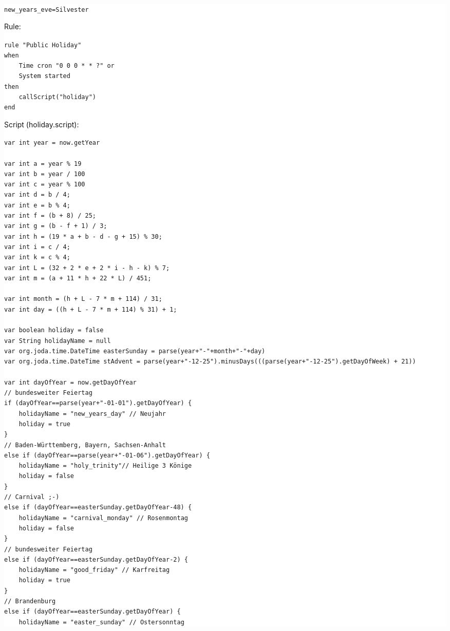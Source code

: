 ```
new_years_eve=Silvester
```

Rule:
```
rule "Public Holiday"
when
    Time cron "0 0 0 * * ?" or
    System started
then
    callScript("holiday")
end
```

Script (holiday.script):
```
var int year = now.getYear

var int a = year % 19
var int b = year / 100
var int c = year % 100
var int d = b / 4;
var int e = b % 4;
var int f = (b + 8) / 25;
var int g = (b - f + 1) / 3;
var int h = (19 * a + b - d - g + 15) % 30;
var int i = c / 4;
var int k = c % 4;
var int L = (32 + 2 * e + 2 * i - h - k) % 7;
var int m = (a + 11 * h + 22 * L) / 451;

var int month = (h + L - 7 * m + 114) / 31;
var int day = ((h + L - 7 * m + 114) % 31) + 1;

var boolean holiday = false
var String holidayName = null
var org.joda.time.DateTime easterSunday = parse(year+"-"+month+"-"+day)
var org.joda.time.DateTime stAdvent = parse(year+"-12-25").minusDays(((parse(year+"-12-25").getDayOfWeek) + 21))

var int dayOfYear = now.getDayOfYear
// bundesweiter Feiertag
if (dayOfYear==parse(year+"-01-01").getDayOfYear) {
    holidayName = "new_years_day" // Neujahr
    holiday = true
}
// Baden-Württemberg, Bayern, Sachsen-Anhalt
else if (dayOfYear==parse(year+"-01-06").getDayOfYear) {
    holidayName = "holy_trinity"// Heilige 3 Könige
    holiday = false 
}
// Carnival ;-)
else if (dayOfYear==easterSunday.getDayOfYear-48) {
    holidayName = "carnival_monday" // Rosenmontag
    holiday = false
}
// bundesweiter Feiertag
else if (dayOfYear==easterSunday.getDayOfYear-2) {
    holidayName = "good_friday" // Karfreitag
    holiday = true
}
// Brandenburg
else if (dayOfYear==easterSunday.getDayOfYear) {
    holidayName = "easter_sunday" // Ostersonntag
```
